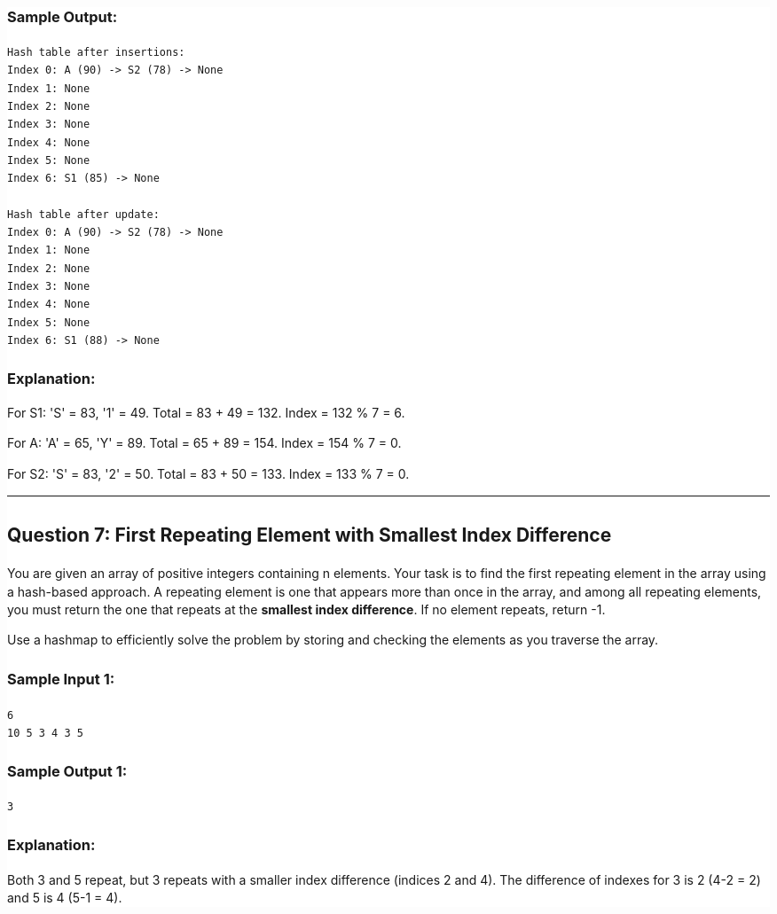 ### Sample Output:
 ```
 Hash table after insertions:
 Index 0: A (90) -> S2 (78) -> None
 Index 1: None
 Index 2: None
 Index 3: None
 Index 4: None
 Index 5: None
 Index 6: S1 (85) -> None

 Hash table after update:
 Index 0: A (90) -> S2 (78) -> None
 Index 1: None
 Index 2: None
 Index 3: None
 Index 4: None
 Index 5: None
 Index 6: S1 (88) -> None
 ```

 ### Explanation:
 For S1: 'S' = 83, '1' = 49. Total = 83 + 49 = 132. Index = 132 % 7 = 6.

 For A: 'A' = 65, 'Y' = 89. Total = 65 + 89 = 154. Index = 154 % 7 = 0.

 For S2: 'S' = 83, '2' = 50. Total = 83 + 50 = 133. Index = 133 % 7 = 0.

 ---

 ## Question 7: First Repeating Element with Smallest Index Difference

 You are given an array of positive integers containing n elements. Your task is to find the first repeating element in the array using a hash-based approach. A repeating element is one that appears more than once in the array, and among all repeating elements, you must return the one that repeats at the **smallest index difference**. If no element repeats, return -1.

 Use a hashmap to efficiently solve the problem by storing and checking the elements as you traverse the array.

 ### Sample Input 1:
 ```
 6
 10 5 3 4 3 5
 ```

 ### Sample Output 1:
 ```
 3
 ```

 ### Explanation:
 Both 3 and 5 repeat, but 3 repeats with a smaller index difference (indices 2 and 4).
 The difference of indexes for 3 is 2 (4-2 = 2) and 5 is 4 (5-1 = 4).
